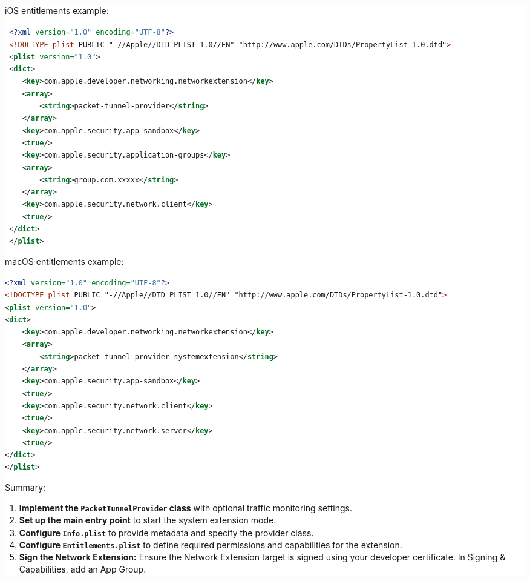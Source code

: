  iOS entitlements example:
```xml
 <?xml version="1.0" encoding="UTF-8"?>
 <!DOCTYPE plist PUBLIC "-//Apple//DTD PLIST 1.0//EN" "http://www.apple.com/DTDs/PropertyList-1.0.dtd">
 <plist version="1.0">
 <dict>
    <key>com.apple.developer.networking.networkextension</key>
    <array>
        <string>packet-tunnel-provider</string>
    </array>
    <key>com.apple.security.app-sandbox</key>
    <true/>
    <key>com.apple.security.application-groups</key>
    <array>
        <string>group.com.xxxxx</string>
    </array>
    <key>com.apple.security.network.client</key>
    <true/>
 </dict>
 </plist>
```

macOS entitlements example:
```xml
<?xml version="1.0" encoding="UTF-8"?>
<!DOCTYPE plist PUBLIC "-//Apple//DTD PLIST 1.0//EN" "http://www.apple.com/DTDs/PropertyList-1.0.dtd">
<plist version="1.0">
<dict>
    <key>com.apple.developer.networking.networkextension</key>
    <array>
        <string>packet-tunnel-provider-systemextension</string>
    </array>
    <key>com.apple.security.app-sandbox</key>
    <true/>
    <key>com.apple.security.network.client</key>
    <true/>
    <key>com.apple.security.network.server</key>
    <true/>
</dict>
</plist>
```
 
 Summary:
 1. **Implement the `PacketTunnelProvider` class** with optional traffic monitoring settings.
 2. **Set up the main entry point** to start the system extension mode.
 3. **Configure `Info.plist`** to provide metadata and specify the provider class.
 4. **Configure `Entitlements.plist`** to define required permissions and capabilities for the extension.
 5. **Sign the Network Extension:** Ensure the Network Extension target is signed using your developer certificate. In Signing & Capabilities, add an App Group.
